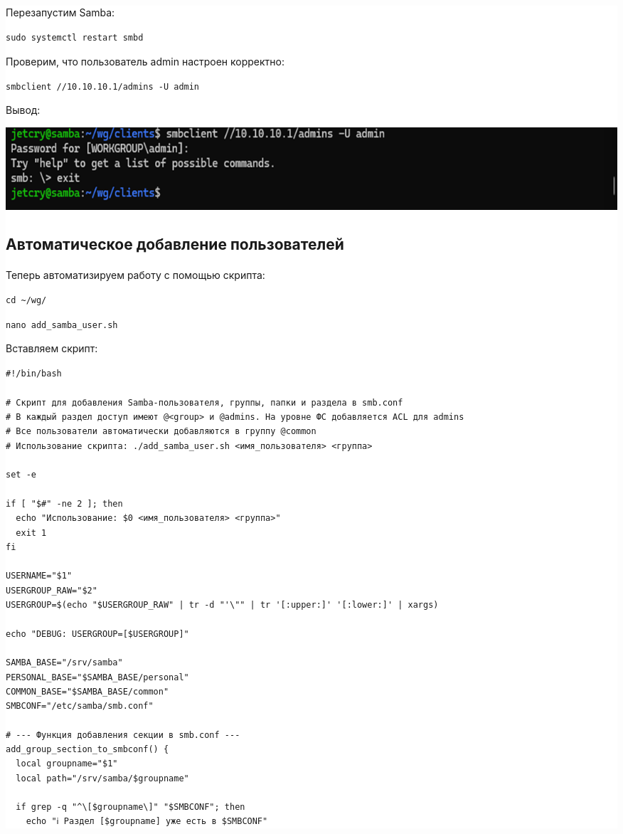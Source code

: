 Перезапустим Samba:

```
sudo systemctl restart smbd
```

Проверим, что пользователь admin настроен корректно:

```
smbclient //10.10.10.1/admins -U admin
```

Вывод:

<p align="center"><img alt="проверка пользователя admin" src=/topics/installing-the-server-software/how-to-install-samba-on-ubuntu/static/ru_image_13.png width=1024></p>

## Автоматическое добавление пользователей

Теперь автоматизируем работу с помощью скрипта:

```
cd ~/wg/
```

```
nano add_samba_user.sh
```

Вставляем скрипт:

```
#!/bin/bash 

# Скрипт для добавления Samba-пользователя, группы, папки и раздела в smb.conf
# В каждый раздел доступ имеют @<group> и @admins. На уровне ФС добавляется ACL для admins
# Все пользователи автоматически добавляются в группу @common
# Использование скрипта: ./add_samba_user.sh <имя_пользователя> <группа>

set -e

if [ "$#" -ne 2 ]; then
  echo "Использование: $0 <имя_пользователя> <группа>"
  exit 1
fi

USERNAME="$1"
USERGROUP_RAW="$2"
USERGROUP=$(echo "$USERGROUP_RAW" | tr -d "'\"" | tr '[:upper:]' '[:lower:]' | xargs)

echo "DEBUG: USERGROUP=[$USERGROUP]"

SAMBA_BASE="/srv/samba"
PERSONAL_BASE="$SAMBA_BASE/personal"
COMMON_BASE="$SAMBA_BASE/common"
SMBCONF="/etc/samba/smb.conf"

# --- Функция добавления секции в smb.conf ---
add_group_section_to_smbconf() {
  local groupname="$1"
  local path="/srv/samba/$groupname"

  if grep -q "^\[$groupname\]" "$SMBCONF"; then
    echo "ℹ️ Раздел [$groupname] уже есть в $SMBCONF"
```